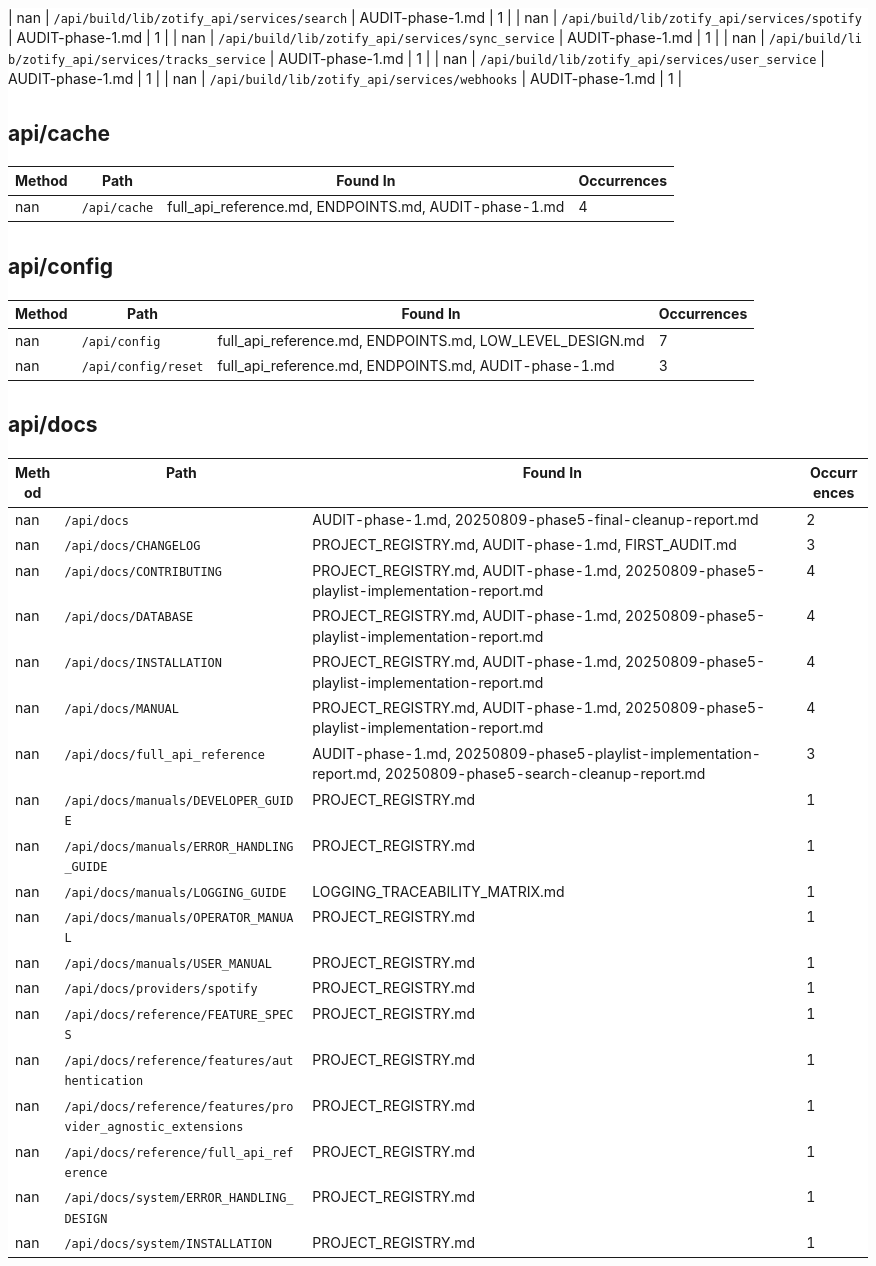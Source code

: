 | nan | `/api/build/lib/zotify_api/services/search` | AUDIT-phase-1.md | 1 |
| nan | `/api/build/lib/zotify_api/services/spotify` | AUDIT-phase-1.md | 1 |
| nan | `/api/build/lib/zotify_api/services/sync_service` | AUDIT-phase-1.md | 1 |
| nan | `/api/build/lib/zotify_api/services/tracks_service` | AUDIT-phase-1.md | 1 |
| nan | `/api/build/lib/zotify_api/services/user_service` | AUDIT-phase-1.md | 1 |
| nan | `/api/build/lib/zotify_api/services/webhooks` | AUDIT-phase-1.md | 1 |

## api/cache

| Method | Path | Found In | Occurrences |
|---|---|---|---|
| nan | `/api/cache` | full_api_reference.md, ENDPOINTS.md, AUDIT-phase-1.md | 4 |

## api/config

| Method | Path | Found In | Occurrences |
|---|---|---|---|
| nan | `/api/config` | full_api_reference.md, ENDPOINTS.md, LOW_LEVEL_DESIGN.md | 7 |
| nan | `/api/config/reset` | full_api_reference.md, ENDPOINTS.md, AUDIT-phase-1.md | 3 |

## api/docs

| Method | Path | Found In | Occurrences |
|---|---|---|---|
| nan | `/api/docs` | AUDIT-phase-1.md, 20250809-phase5-final-cleanup-report.md | 2 |
| nan | `/api/docs/CHANGELOG` | PROJECT_REGISTRY.md, AUDIT-phase-1.md, FIRST_AUDIT.md | 3 |
| nan | `/api/docs/CONTRIBUTING` | PROJECT_REGISTRY.md, AUDIT-phase-1.md, 20250809-phase5-playlist-implementation-report.md | 4 |
| nan | `/api/docs/DATABASE` | PROJECT_REGISTRY.md, AUDIT-phase-1.md, 20250809-phase5-playlist-implementation-report.md | 4 |
| nan | `/api/docs/INSTALLATION` | PROJECT_REGISTRY.md, AUDIT-phase-1.md, 20250809-phase5-playlist-implementation-report.md | 4 |
| nan | `/api/docs/MANUAL` | PROJECT_REGISTRY.md, AUDIT-phase-1.md, 20250809-phase5-playlist-implementation-report.md | 4 |
| nan | `/api/docs/full_api_reference` | AUDIT-phase-1.md, 20250809-phase5-playlist-implementation-report.md, 20250809-phase5-search-cleanup-report.md | 3 |
| nan | `/api/docs/manuals/DEVELOPER_GUIDE` | PROJECT_REGISTRY.md | 1 |
| nan | `/api/docs/manuals/ERROR_HANDLING_GUIDE` | PROJECT_REGISTRY.md | 1 |
| nan | `/api/docs/manuals/LOGGING_GUIDE` | LOGGING_TRACEABILITY_MATRIX.md | 1 |
| nan | `/api/docs/manuals/OPERATOR_MANUAL` | PROJECT_REGISTRY.md | 1 |
| nan | `/api/docs/manuals/USER_MANUAL` | PROJECT_REGISTRY.md | 1 |
| nan | `/api/docs/providers/spotify` | PROJECT_REGISTRY.md | 1 |
| nan | `/api/docs/reference/FEATURE_SPECS` | PROJECT_REGISTRY.md | 1 |
| nan | `/api/docs/reference/features/authentication` | PROJECT_REGISTRY.md | 1 |
| nan | `/api/docs/reference/features/provider_agnostic_extensions` | PROJECT_REGISTRY.md | 1 |
| nan | `/api/docs/reference/full_api_reference` | PROJECT_REGISTRY.md | 1 |
| nan | `/api/docs/system/ERROR_HANDLING_DESIGN` | PROJECT_REGISTRY.md | 1 |
| nan | `/api/docs/system/INSTALLATION` | PROJECT_REGISTRY.md | 1 |